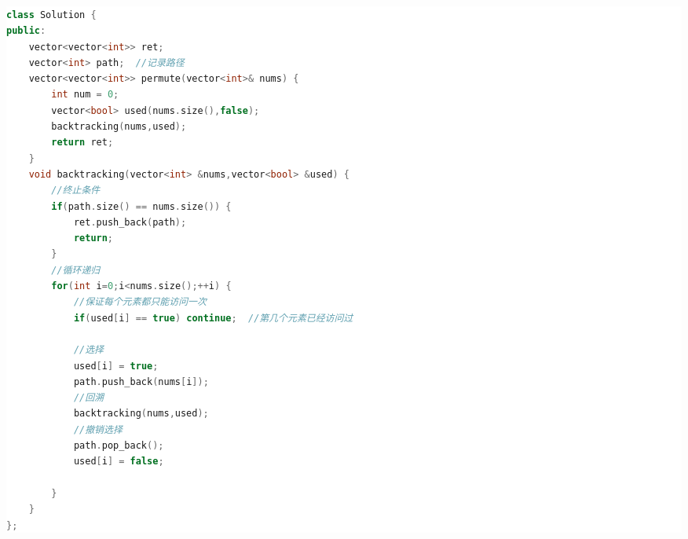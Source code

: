 ```cpp
class Solution {
public:
    vector<vector<int>> ret;
    vector<int> path;  //记录路径
    vector<vector<int>> permute(vector<int>& nums) {
        int num = 0;
        vector<bool> used(nums.size(),false);
        backtracking(nums,used);
        return ret;
    }
    void backtracking(vector<int> &nums,vector<bool> &used) {
        //终止条件
        if(path.size() == nums.size()) {
            ret.push_back(path);
            return;
        }
        //循环递归
        for(int i=0;i<nums.size();++i) {
            //保证每个元素都只能访问一次
            if(used[i] == true) continue;  //第几个元素已经访问过

            //选择
            used[i] = true;
            path.push_back(nums[i]);
            //回溯
            backtracking(nums,used);
            //撤销选择
            path.pop_back();
            used[i] = false;

        }
    }
};
```

